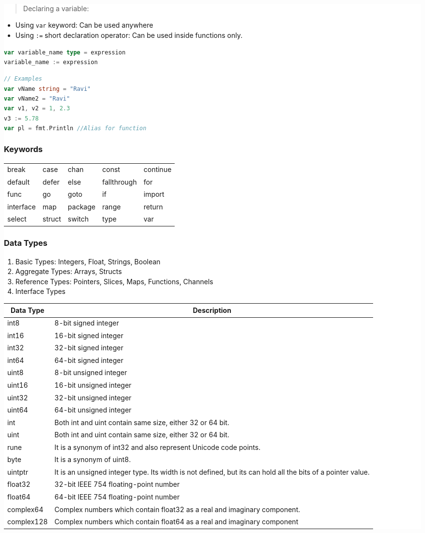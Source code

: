 > Declaring a variable:
- Using `var` keyword: Can be used anywhere
- Using `:=` short declaration operator: Can be used inside functions only.

```go
var variable_name type = expression
variable_name := expression
```

```go
// Examples
var vName string = "Ravi"
var vName2 = "Ravi"
var v1, v2 = 1, 2.3
v3 := 5.78
var pl = fmt.Println //Alias for function
```

### Keywords
|   |   |   |   |   |
|---|---|---|---|---|
| break | case | chan | const | continue | 
default | defer | else | fallthrough | for | 
func | go | goto | if | import | 
interface | map | package | range | return | 
select | struct | switch |  type | var

### Data Types
1. Basic Types: Integers, Float, Strings, Boolean
2. Aggregate Types: Arrays, Structs
3. Reference Types: Pointers, Slices, Maps, Functions, Channels
4. Interface Types

| Data Type | Description |
|---|---|
int8 | 8-bit signed integer
int16 | 16-bit signed integer
int32 | 32-bit signed integer
int64 | 64-bit signed integer
uint8 | 8-bit unsigned integer
uint16 | 16-bit unsigned integer
uint32 | 32-bit unsigned integer
uint64 | 64-bit unsigned integer
int | Both int and uint contain same size, either 32 or 64 bit.
uint | Both int and uint contain same size, either 32 or 64 bit.
rune | It is a synonym of int32 and also represent Unicode code points.
byte | It is a synonym of uint8.
uintptr | It is an unsigned integer type. Its width is not defined, but its can hold all the bits of a pointer value.
float32 | 32-bit IEEE 754 floating-point number
float64	| 64-bit IEEE 754 floating-point number
complex64 | Complex numbers which contain float32 as a real and imaginary component.
complex128 | Complex numbers which contain float64 as a real and imaginary component

